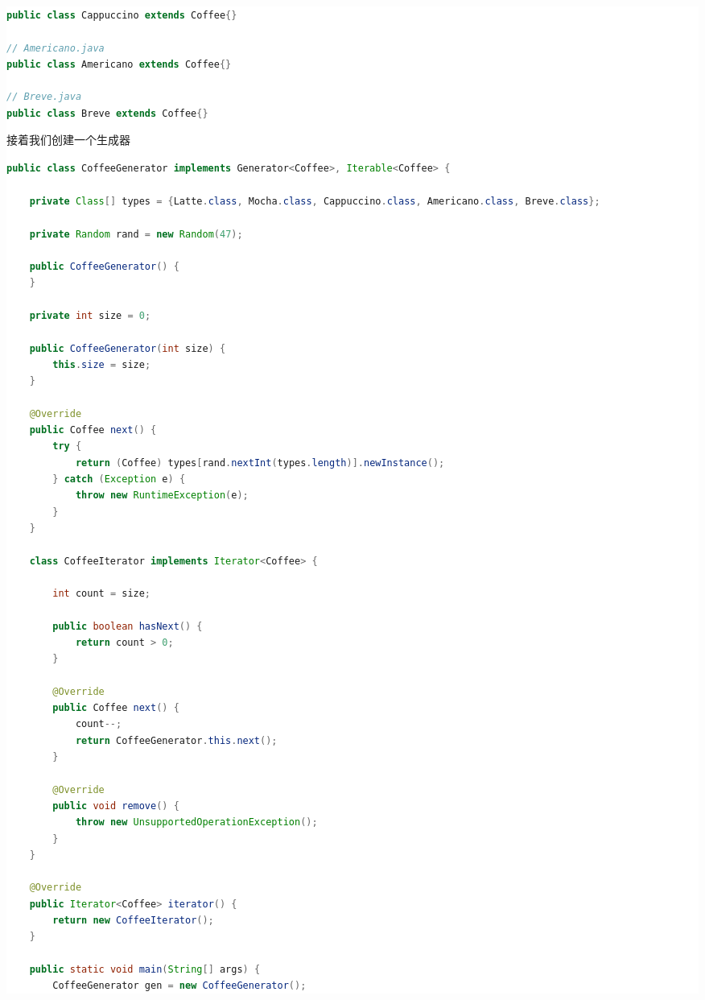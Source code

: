 ```java
public class Cappuccino extends Coffee{}

// Americano.java
public class Americano extends Coffee{}

// Breve.java
public class Breve extends Coffee{}
```

接着我们创建一个生成器  

```java
public class CoffeeGenerator implements Generator<Coffee>, Iterable<Coffee> {

    private Class[] types = {Latte.class, Mocha.class, Cappuccino.class, Americano.class, Breve.class};

    private Random rand = new Random(47);

    public CoffeeGenerator() {
    }

    private int size = 0;

    public CoffeeGenerator(int size) {
        this.size = size;
    }

    @Override
    public Coffee next() {
        try {
            return (Coffee) types[rand.nextInt(types.length)].newInstance();
        } catch (Exception e) {
            throw new RuntimeException(e);
        }
    }

    class CoffeeIterator implements Iterator<Coffee> {

        int count = size;

        public boolean hasNext() {
            return count > 0;
        }

        @Override
        public Coffee next() {
            count--;
            return CoffeeGenerator.this.next();
        }

        @Override
        public void remove() {
            throw new UnsupportedOperationException();
        }
    }

    @Override
    public Iterator<Coffee> iterator() {
        return new CoffeeIterator();
    }

    public static void main(String[] args) {
        CoffeeGenerator gen = new CoffeeGenerator();
```